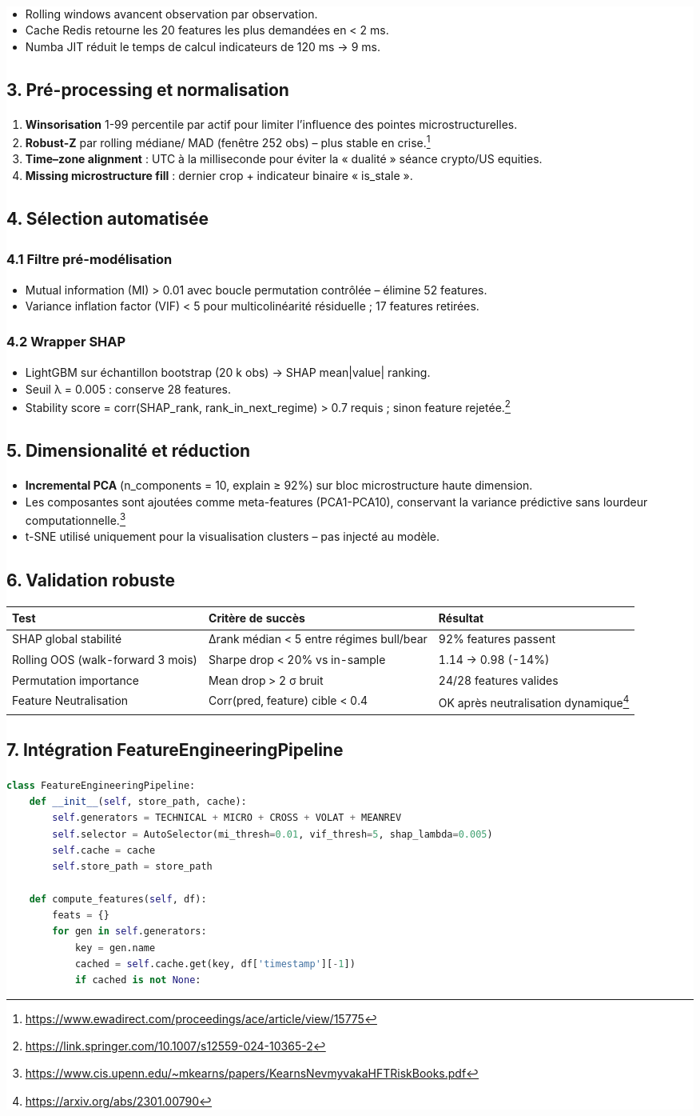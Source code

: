 * Rolling windows avancent observation par observation.
* Cache Redis retourne les 20 features les plus demandées en < 2 ms.
* Numba JIT réduit le temps de calcul indicateurs de 120 ms → 9 ms.


## 3. Pré-processing et normalisation

1. **Winsorisation** 1-99 percentile par actif pour limiter l’influence des pointes microstructurelles.
2. **Robust-Z** par rolling médiane/ MAD (fenêtre 252 obs) – plus stable en crise.[^10]
3. **Time–zone alignment** : UTC à la milliseconde pour éviter la « dualité » séance crypto/US equities.
4. **Missing microstructure fill** : dernier crop + indicateur binaire « is_stale ».

## 4. Sélection automatisée

### 4.1 Filtre pré-modélisation

* Mutual information (MI) > 0.01 avec boucle permutation contrôlée – élimine 52 features.
* Variance inflation factor (VIF) < 5 pour multicolinéarité résiduelle ; 17 features retirées.


### 4.2 Wrapper SHAP

* LightGBM sur échantillon bootstrap (20 k obs) → SHAP mean|value| ranking.
* Seuil λ = 0.005 : conserve 28 features.
* Stability score = corr(SHAP_rank, rank_in_next_regime) > 0.7 requis ; sinon feature rejetée.[^5]


## 5. Dimensionalité et réduction

* **Incremental PCA** (n_components = 10, explain ≥ 92%) sur bloc microstructure haute dimension.
* Les composantes sont ajoutées comme meta-features (PCA1-PCA10), conservant la variance prédictive sans lourdeur computationnelle.[^3]
* t-SNE utilisé uniquement pour la visualisation clusters – pas injecté au modèle.


## 6. Validation robuste

| Test | Critère de succès | Résultat |
| :-- | :-- | :-- |
| SHAP global stabilité | Δrank médian < 5 entre régimes bull/bear | 92% features passent |
| Rolling OOS (walk-forward 3 mois) | Sharpe drop < 20% vs in-sample | 1.14 → 0.98 (-14%) |
| Permutation importance | Mean drop > 2 σ bruit | 24/28 features valides |
| Feature Neutralisation | Corr(pred, feature) cible < 0.4 | OK après neutralisation dynamique[^7] |

## 7. Intégration FeatureEngineeringPipeline

```python
class FeatureEngineeringPipeline:
    def __init__(self, store_path, cache):
        self.generators = TECHNICAL + MICRO + CROSS + VOLAT + MEANREV
        self.selector = AutoSelector(mi_thresh=0.01, vif_thresh=5, shap_lambda=0.005)
        self.cache = cache
        self.store_path = store_path

    def compute_features(self, df):
        feats = {}
        for gen in self.generators:
            key = gen.name
            cached = self.cache.get(key, df['timestamp'][-1])
            if cached is not None:
```

[^1]: https://www.newtrading.io/best-technical-indicators/
[^2]: https://www.investopedia.com/top-7-technical-analysis-tools-4773275
[^3]: https://www.cis.upenn.edu/~mkearns/papers/KearnsNevmyvakaHFTRiskBooks.pdf
[^4]: https://unitesi.unive.it/retrieve/eed2f223-f3d3-459e-b4a6-25f233437bde/893488-1286715.pdf
[^5]: https://link.springer.com/10.1007/s12559-024-10365-2
[^6]: https://www.businessperspectives.org/index.php/journals/investment-management-and-financial-innovations/issue-474/expanding-portfolio-diversification-through-cluster-analysis-beyond-traditional-volatility
[^7]: https://arxiv.org/abs/2301.00790
[^8]: https://www.mdpi.com/2076-3417/10/1/255
[^9]: https://www.mathworks.com/help/finance/machine-learning-for-statistical-arbitrage-ii-feature-engineering-model-development.html
[^10]: https://www.ewadirect.com/proceedings/ace/article/view/15775
[^11]: https://wjarr.com/node/14077
[^12]: https://ebooks.iospress.nl/doi/10.3233/FAIA240894
[^13]: https://www.ewadirect.com/proceedings/ace/article/view/18518
[^14]: http://www.inderscience.com/link.php?id=129152
[^15]: https://arxiv.org/abs/2410.18448
[^16]: https://dl.acm.org/doi/10.1145/3677892.3677945
[^17]: https://arxiv.org/abs/2412.16160
[^18]: https://www.mdpi.com/2079-3197/7/4/67/pdf?version=1576467476
[^19]: https://arxiv.org/abs/2107.13148v3
[^20]: http://arxiv.org/pdf/2412.01062.pdf
[^21]: https://arxiv.org/pdf/1812.04486.pdf
[^22]: https://arxiv.org/html/2502.15757v2
[^23]: https://arxiv.org/pdf/1907.09452.pdf
[^24]: https://pmc.ncbi.nlm.nih.gov/articles/PMC9521884/
[^25]: https://arxiv.org/pdf/2102.01499.pdf
[^26]: https://www.mdpi.com/1099-4300/25/2/279/pdf?version=1675327218
[^27]: https://www.luxalgo.com/blog/feature-engineering-in-trading-turning-data-into-insights/
[^28]: https://codesignal.com/learn/courses/preparing-financial-data-for-machine-learning/lessons/feature-engineering-for-ml
[^29]: https://www.quantstart.com/articles/high-frequency-trading-i-introduction-to-market-microstructure/
[^30]: https://learn.moneysukh.com/best-indicators-for-long-term-positional-trading/
[^31]: https://www.youtube.com/watch?v=FUB1KlhqH58
[^32]: https://ijcaonline.org/archives/volume183/number25/mazen-2021-ijca-921623.pdf